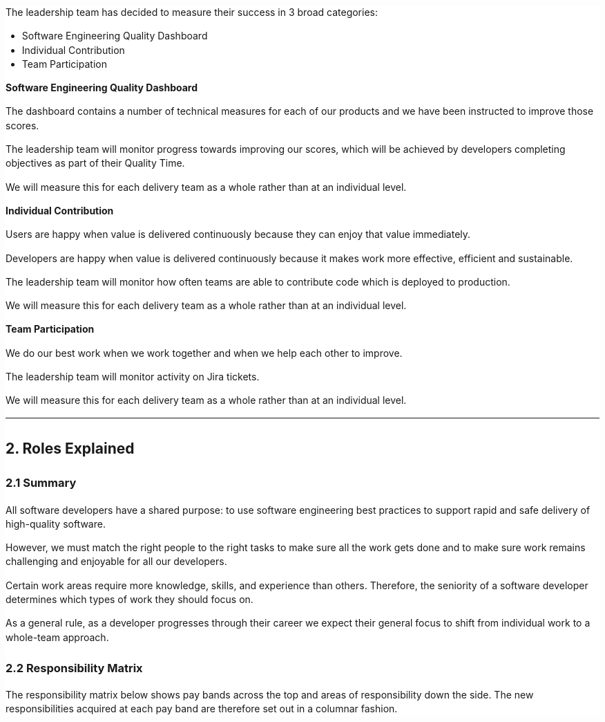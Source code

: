 The leadership team has decided to measure their success in 3 broad categories:

- Software Engineering Quality Dashboard
- Individual Contribution
- Team Participation

**Software Engineering Quality Dashboard**

The dashboard contains a number of technical measures for each of our products and we have been instructed to improve those scores.

The leadership team will monitor progress towards improving our scores, which will be achieved by developers completing objectives as part of their Quality Time.

We will measure this for each delivery team as a whole rather than at an individual level.

**Individual Contribution**

Users are happy when value is delivered continuously because they can enjoy that value immediately.

Developers are happy when value is delivered continuously because it makes work more effective, efficient and sustainable.

The leadership team will monitor how often teams are able to contribute code which is deployed to production.

We will measure this for each delivery team as a whole rather than at an individual level.

**Team Participation**

We do our best work when we work together and when we help each other to improve.

The leadership team will monitor activity on Jira tickets.

We will measure this for each delivery team as a whole rather than at an individual level.

---

## 2. Roles Explained

### 2.1 Summary

All software developers have a shared purpose: to use software engineering best practices to support rapid and safe delivery of high-quality software.

However, we must match the right people to the right tasks to make sure all the work gets done and to make sure work remains challenging and enjoyable for all our developers.

Certain work areas require more knowledge, skills, and experience than others. Therefore, the seniority of a software developer determines which types of work they should focus on. 

As a general rule, as a developer progresses through their career we expect their general focus to shift from individual work to a whole-team approach.

### 2.2 Responsibility Matrix

The responsibility matrix below shows pay bands across the top and areas of responsibility down the side. The new responsibilities acquired at each pay band are therefore set out in a columnar fashion.

